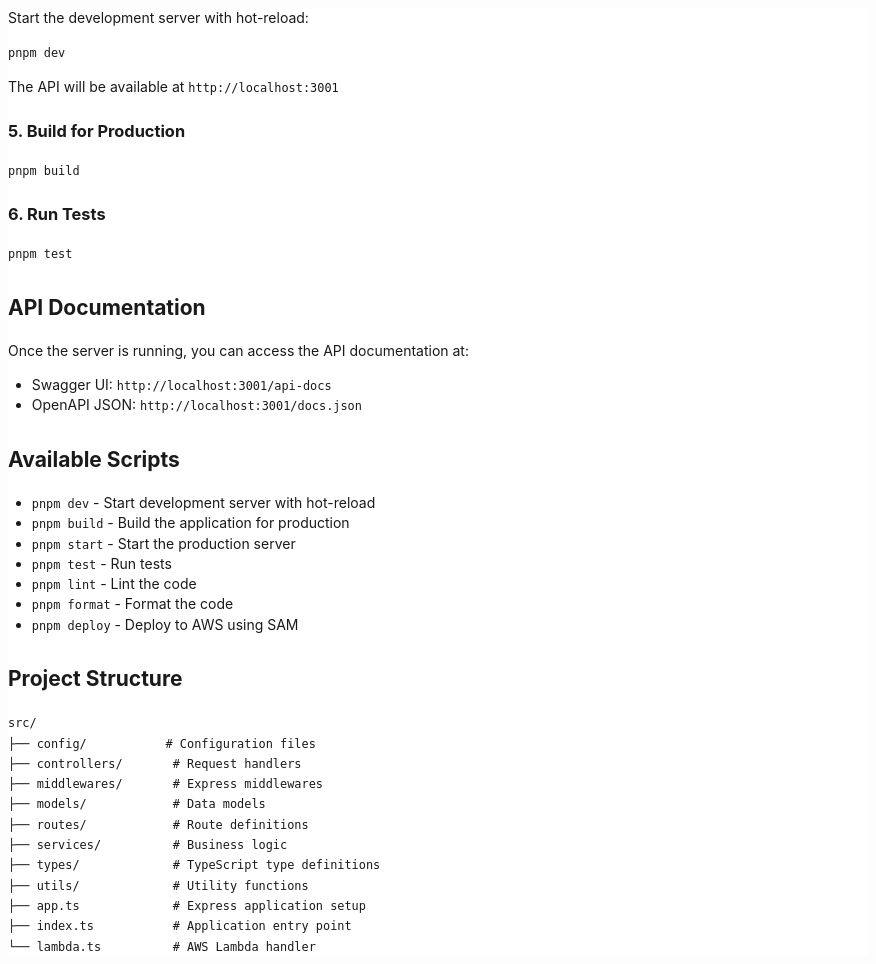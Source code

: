 Start the development server with hot-reload:

```bash
pnpm dev
```

The API will be available at `http://localhost:3001`

### 5. Build for Production

```bash
pnpm build
```

### 6. Run Tests

```bash
pnpm test
```

## API Documentation

Once the server is running, you can access the API documentation at:

- Swagger UI: `http://localhost:3001/api-docs`
- OpenAPI JSON: `http://localhost:3001/docs.json`

## Available Scripts

- `pnpm dev` - Start development server with hot-reload
- `pnpm build` - Build the application for production
- `pnpm start` - Start the production server
- `pnpm test` - Run tests
- `pnpm lint` - Lint the code
- `pnpm format` - Format the code
- `pnpm deploy` - Deploy to AWS using SAM

## Project Structure

```
src/
├── config/           # Configuration files
├── controllers/       # Request handlers
├── middlewares/       # Express middlewares
├── models/            # Data models
├── routes/            # Route definitions
├── services/          # Business logic
├── types/             # TypeScript type definitions
├── utils/             # Utility functions
├── app.ts             # Express application setup
├── index.ts           # Application entry point
└── lambda.ts          # AWS Lambda handler
```
